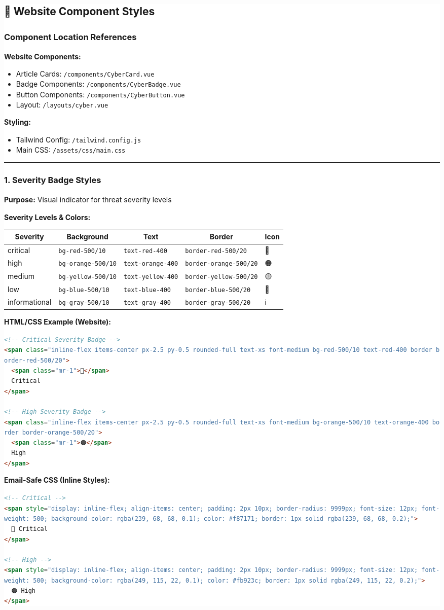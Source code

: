 
## 🎨 Website Component Styles

### Component Location References

**Website Components:**
- Article Cards: `/components/CyberCard.vue`
- Badge Components: `/components/CyberBadge.vue`
- Button Components: `/components/CyberButton.vue`
- Layout: `/layouts/cyber.vue`

**Styling:**
- Tailwind Config: `/tailwind.config.js`
- Main CSS: `/assets/css/main.css`

---

### 1. Severity Badge Styles

**Purpose:** Visual indicator for threat severity levels

**Severity Levels & Colors:**

| Severity | Background | Text | Border | Icon |
|----------|-----------|------|--------|------|
| critical | `bg-red-500/10` | `text-red-400` | `border-red-500/20` | 🔴 |
| high | `bg-orange-500/10` | `text-orange-400` | `border-orange-500/20` | 🟠 |
| medium | `bg-yellow-500/10` | `text-yellow-400` | `border-yellow-500/20` | 🟡 |
| low | `bg-blue-500/10` | `text-blue-400` | `border-blue-500/20` | 🔵 |
| informational | `bg-gray-500/10` | `text-gray-400` | `border-gray-500/20` | ℹ️ |

**HTML/CSS Example (Website):**
```html
<!-- Critical Severity Badge -->
<span class="inline-flex items-center px-2.5 py-0.5 rounded-full text-xs font-medium bg-red-500/10 text-red-400 border border-red-500/20">
  <span class="mr-1">🔴</span>
  Critical
</span>

<!-- High Severity Badge -->
<span class="inline-flex items-center px-2.5 py-0.5 rounded-full text-xs font-medium bg-orange-500/10 text-orange-400 border border-orange-500/20">
  <span class="mr-1">🟠</span>
  High
</span>
```

**Email-Safe CSS (Inline Styles):**
```html
<!-- Critical -->
<span style="display: inline-flex; align-items: center; padding: 2px 10px; border-radius: 9999px; font-size: 12px; font-weight: 500; background-color: rgba(239, 68, 68, 0.1); color: #f87171; border: 1px solid rgba(239, 68, 68, 0.2);">
  🔴 Critical
</span>

<!-- High -->
<span style="display: inline-flex; align-items: center; padding: 2px 10px; border-radius: 9999px; font-size: 12px; font-weight: 500; background-color: rgba(249, 115, 22, 0.1); color: #fb923c; border: 1px solid rgba(249, 115, 22, 0.2);">
  🟠 High
</span>
```